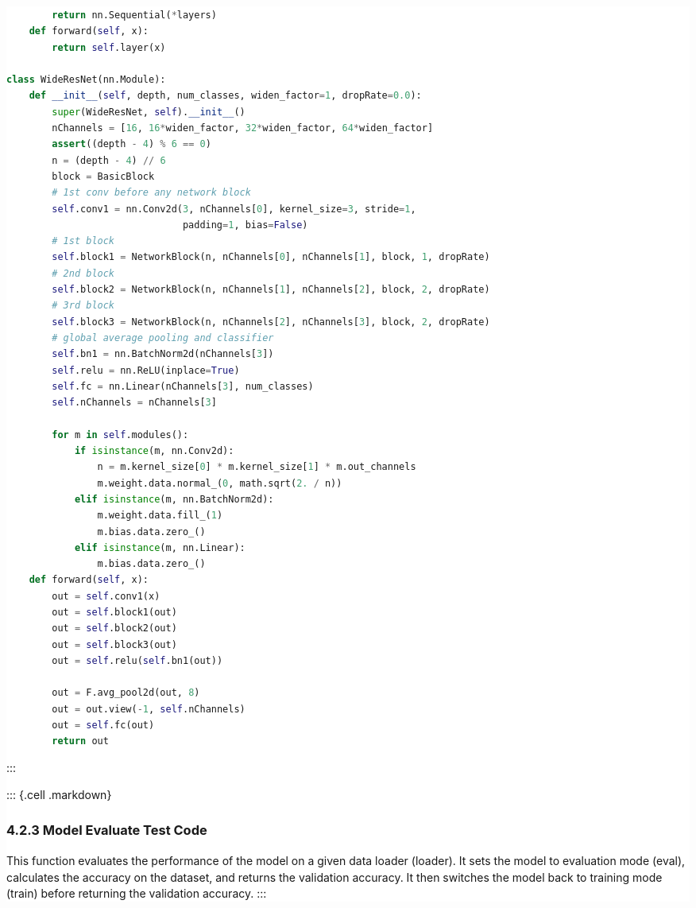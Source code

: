 ``` python
        return nn.Sequential(*layers)
    def forward(self, x):
        return self.layer(x)

class WideResNet(nn.Module):
    def __init__(self, depth, num_classes, widen_factor=1, dropRate=0.0):
        super(WideResNet, self).__init__()
        nChannels = [16, 16*widen_factor, 32*widen_factor, 64*widen_factor]
        assert((depth - 4) % 6 == 0)
        n = (depth - 4) // 6
        block = BasicBlock
        # 1st conv before any network block
        self.conv1 = nn.Conv2d(3, nChannels[0], kernel_size=3, stride=1,
                               padding=1, bias=False)
        # 1st block
        self.block1 = NetworkBlock(n, nChannels[0], nChannels[1], block, 1, dropRate)
        # 2nd block
        self.block2 = NetworkBlock(n, nChannels[1], nChannels[2], block, 2, dropRate)
        # 3rd block
        self.block3 = NetworkBlock(n, nChannels[2], nChannels[3], block, 2, dropRate)
        # global average pooling and classifier
        self.bn1 = nn.BatchNorm2d(nChannels[3])
        self.relu = nn.ReLU(inplace=True)
        self.fc = nn.Linear(nChannels[3], num_classes)
        self.nChannels = nChannels[3]

        for m in self.modules():
            if isinstance(m, nn.Conv2d):
                n = m.kernel_size[0] * m.kernel_size[1] * m.out_channels
                m.weight.data.normal_(0, math.sqrt(2. / n))
            elif isinstance(m, nn.BatchNorm2d):
                m.weight.data.fill_(1)
                m.bias.data.zero_()
            elif isinstance(m, nn.Linear):
                m.bias.data.zero_()
    def forward(self, x):
        out = self.conv1(x)
        out = self.block1(out)
        out = self.block2(out)
        out = self.block3(out)
        out = self.relu(self.bn1(out))

        out = F.avg_pool2d(out, 8)
        out = out.view(-1, self.nChannels)
        out = self.fc(out)
        return out
```
:::

::: {.cell .markdown}
### 4.2.3 Model Evaluate Test Code
This function evaluates the performance of the model on a given data loader (loader). It sets the model to evaluation mode (eval), calculates the accuracy on the dataset, and returns the validation accuracy. It then switches the model back to training mode (train) before returning the validation accuracy.
:::
